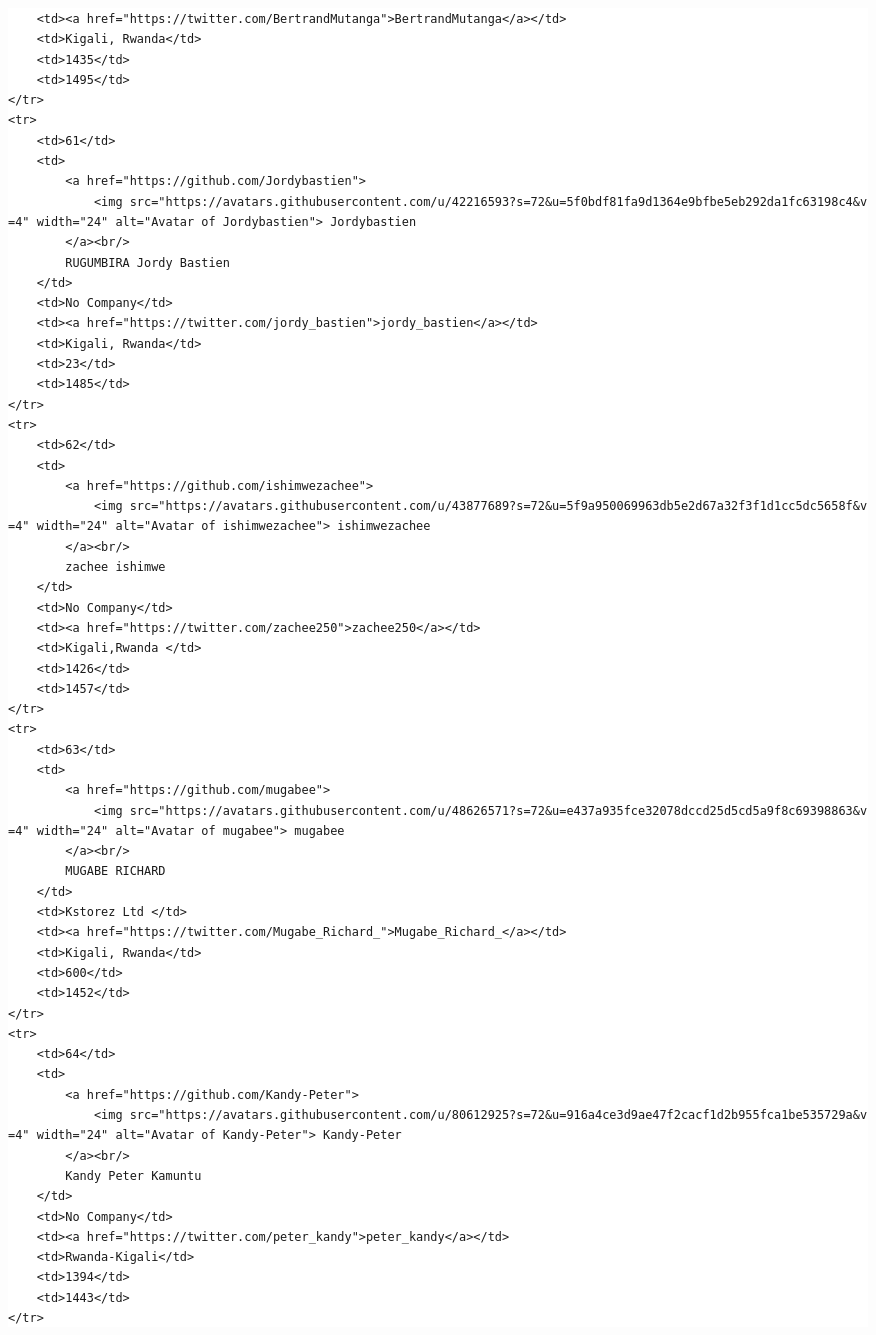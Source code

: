 		<td><a href="https://twitter.com/BertrandMutanga">BertrandMutanga</a></td>
		<td>Kigali, Rwanda</td>
		<td>1435</td>
		<td>1495</td>
	</tr>
	<tr>
		<td>61</td>
		<td>
			<a href="https://github.com/Jordybastien">
				<img src="https://avatars.githubusercontent.com/u/42216593?s=72&u=5f0bdf81fa9d1364e9bfbe5eb292da1fc63198c4&v=4" width="24" alt="Avatar of Jordybastien"> Jordybastien
			</a><br/>
			RUGUMBIRA Jordy Bastien
		</td>
		<td>No Company</td>
		<td><a href="https://twitter.com/jordy_bastien">jordy_bastien</a></td>
		<td>Kigali, Rwanda</td>
		<td>23</td>
		<td>1485</td>
	</tr>
	<tr>
		<td>62</td>
		<td>
			<a href="https://github.com/ishimwezachee">
				<img src="https://avatars.githubusercontent.com/u/43877689?s=72&u=5f9a950069963db5e2d67a32f3f1d1cc5dc5658f&v=4" width="24" alt="Avatar of ishimwezachee"> ishimwezachee
			</a><br/>
			zachee ishimwe
		</td>
		<td>No Company</td>
		<td><a href="https://twitter.com/zachee250">zachee250</a></td>
		<td>Kigali,Rwanda </td>
		<td>1426</td>
		<td>1457</td>
	</tr>
	<tr>
		<td>63</td>
		<td>
			<a href="https://github.com/mugabee">
				<img src="https://avatars.githubusercontent.com/u/48626571?s=72&u=e437a935fce32078dccd25d5cd5a9f8c69398863&v=4" width="24" alt="Avatar of mugabee"> mugabee
			</a><br/>
			MUGABE RICHARD
		</td>
		<td>Kstorez Ltd </td>
		<td><a href="https://twitter.com/Mugabe_Richard_">Mugabe_Richard_</a></td>
		<td>Kigali, Rwanda</td>
		<td>600</td>
		<td>1452</td>
	</tr>
	<tr>
		<td>64</td>
		<td>
			<a href="https://github.com/Kandy-Peter">
				<img src="https://avatars.githubusercontent.com/u/80612925?s=72&u=916a4ce3d9ae47f2cacf1d2b955fca1be535729a&v=4" width="24" alt="Avatar of Kandy-Peter"> Kandy-Peter
			</a><br/>
			Kandy Peter Kamuntu
		</td>
		<td>No Company</td>
		<td><a href="https://twitter.com/peter_kandy">peter_kandy</a></td>
		<td>Rwanda-Kigali</td>
		<td>1394</td>
		<td>1443</td>
	</tr>